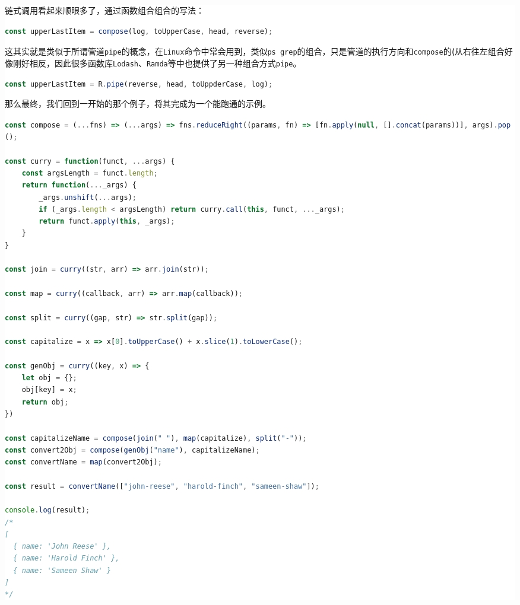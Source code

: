 链式调用看起来顺眼多了，通过函数组合组合的写法：

```javascript
const upperLastItem = compose(log, toUpperCase, head, reverse);
```
这其实就是类似于所谓管道`pipe`的概念，在`Linux`命令中常会用到，类似`ps grep`的组合，只是管道的执行方向和`compose`的(从右往左组合好像刚好相反，因此很多函数库`Lodash`、`Ramda`等中也提供了另一种组合方式`pipe`。

```javascript
const upperLastItem = R.pipe(reverse, head, toUppderCase, log);
```

那么最终，我们回到一开始的那个例子，将其完成为一个能跑通的示例。

```javascript
const compose = (...fns) => (...args) => fns.reduceRight((params, fn) => [fn.apply(null, [].concat(params))], args).pop();

const curry = function(funct, ...args) {
    const argsLength = funct.length;
    return function(..._args) {
        _args.unshift(...args);
        if (_args.length < argsLength) return curry.call(this, funct, ..._args);
        return funct.apply(this, _args);
    }
}

const join = curry((str, arr) => arr.join(str));

const map = curry((callback, arr) => arr.map(callback));

const split = curry((gap, str) => str.split(gap));

const capitalize = x => x[0].toUpperCase() + x.slice(1).toLowerCase();

const genObj = curry((key, x) => {
    let obj = {};
    obj[key] = x;
    return obj;
})

const capitalizeName = compose(join(" "), map(capitalize), split("-"));
const convert2Obj = compose(genObj("name"), capitalizeName);
const convertName = map(convert2Obj);

const result = convertName(["john-reese", "harold-finch", "sameen-shaw"]);

console.log(result);
/*
[
  { name: 'John Reese' },
  { name: 'Harold Finch' },
  { name: 'Sameen Shaw' }
]
*/
```